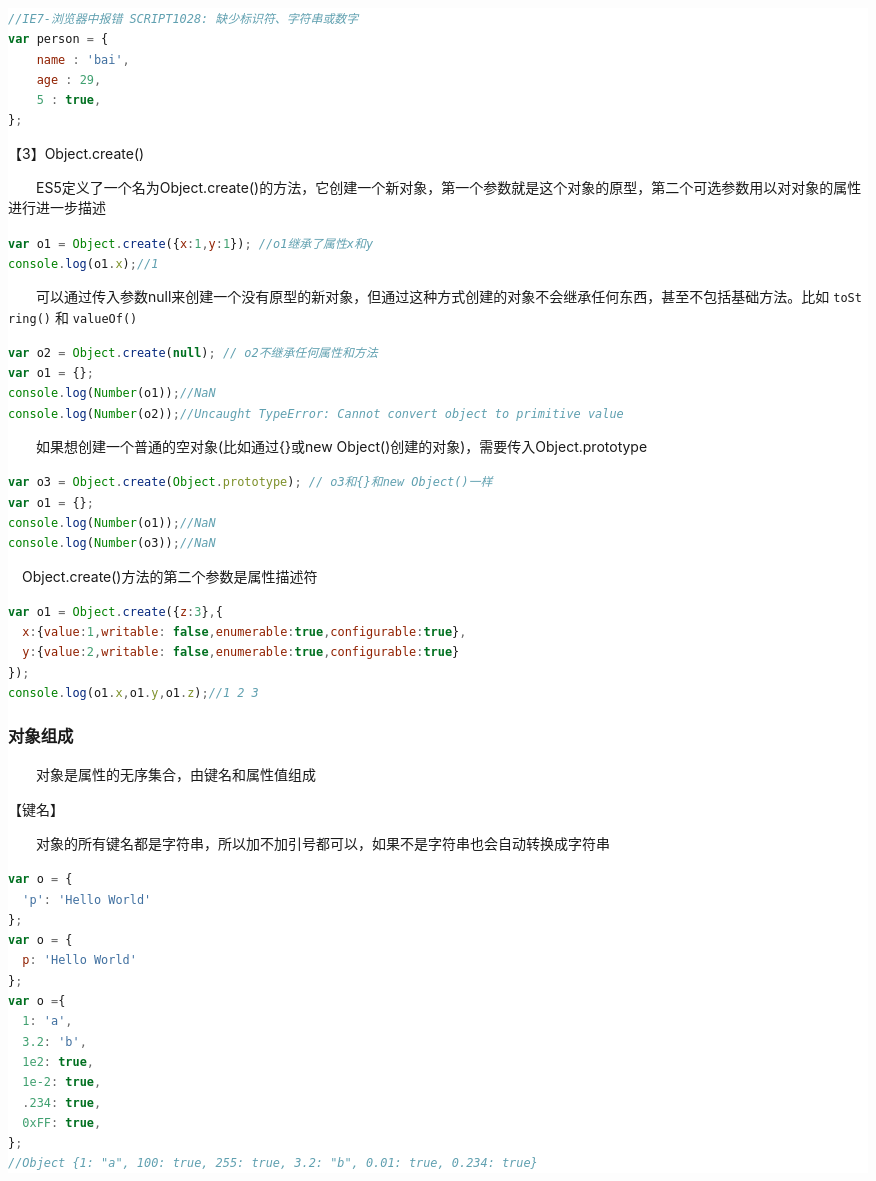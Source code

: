 ```javascript
//IE7-浏览器中报错 SCRIPT1028: 缺少标识符、字符串或数字
var person = {
    name : 'bai',
    age : 29,
    5 : true,
};
```

【3】Object.create()

　　ES5定义了一个名为Object.create()的方法，它创建一个新对象，第一个参数就是这个对象的原型，第二个可选参数用以对对象的属性进行进一步描述

```javascript
var o1 = Object.create({x:1,y:1}); //o1继承了属性x和y
console.log(o1.x);//1
```

　　可以通过传入参数null来创建一个没有原型的新对象，但通过这种方式创建的对象不会继承任何东西，甚至不包括基础方法。比如 `toString()` 和 `valueOf()`

```javascript
var o2 = Object.create(null); // o2不继承任何属性和方法
var o1 = {};
console.log(Number(o1));//NaN
console.log(Number(o2));//Uncaught TypeError: Cannot convert object to primitive value
```

　　如果想创建一个普通的空对象(比如通过{}或new Object()创建的对象)，需要传入Object.prototype

```javascript
var o3 = Object.create(Object.prototype); // o3和{}和new Object()一样
var o1 = {};
console.log(Number(o1));//NaN
console.log(Number(o3));//NaN
```

 　Object.create()方法的第二个参数是属性描述符

```javascript
var o1 = Object.create({z:3},{
  x:{value:1,writable: false,enumerable:true,configurable:true},
  y:{value:2,writable: false,enumerable:true,configurable:true}
}); 
console.log(o1.x,o1.y,o1.z);//1 2 3
```

 

### 对象组成

　　对象是属性的无序集合，由键名和属性值组成

【键名】

　　对象的所有键名都是字符串，所以加不加引号都可以，如果不是字符串也会自动转换成字符串

```javascript
var o = {
  'p': 'Hello World'
};
var o = {
  p: 'Hello World'
};
var o ={
  1: 'a',
  3.2: 'b',
  1e2: true,
  1e-2: true,
  .234: true,
  0xFF: true,
};
//Object {1: "a", 100: true, 255: true, 3.2: "b", 0.01: true, 0.234: true}
```